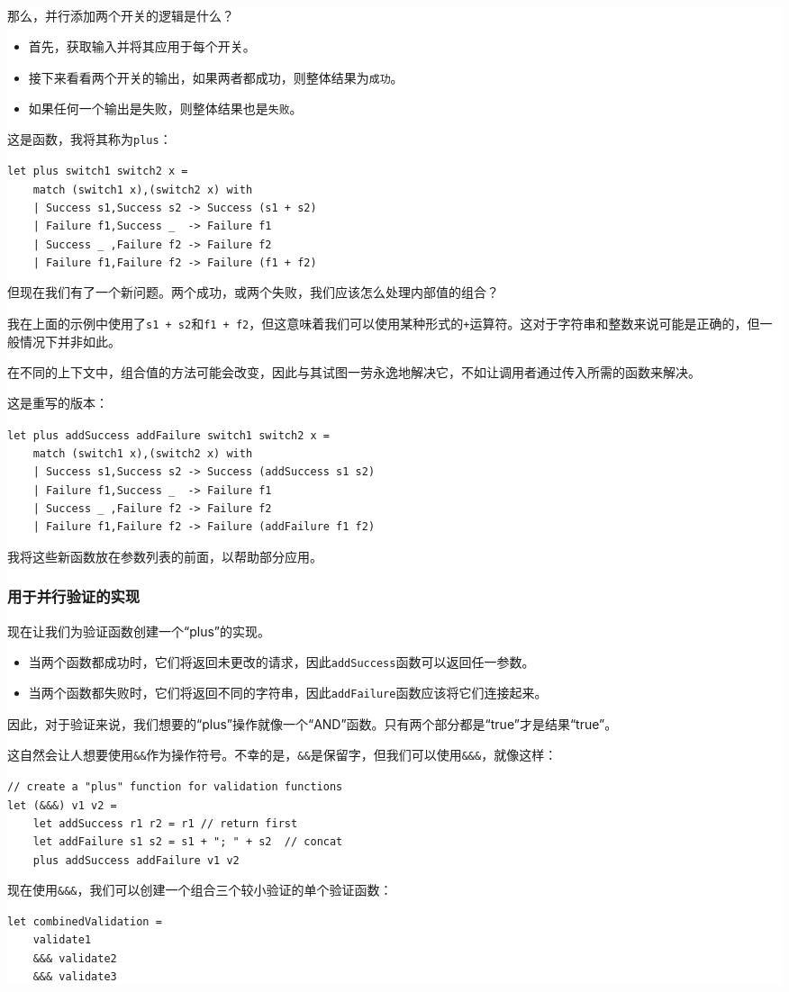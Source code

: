 那么，并行添加两个开关的逻辑是什么？

+   首先，获取输入并将其应用于每个开关。

+   接下来看看两个开关的输出，如果两者都成功，则整体结果为`成功`。

+   如果任何一个输出是失败，则整体结果也是`失败`。

这是函数，我将其称为`plus`：

```
let plus switch1 switch2 x = 
    match (switch1 x),(switch2 x) with
    | Success s1,Success s2 -> Success (s1 + s2)
    | Failure f1,Success _  -> Failure f1
    | Success _ ,Failure f2 -> Failure f2
    | Failure f1,Failure f2 -> Failure (f1 + f2) 
```

但现在我们有了一个新问题。两个成功，或两个失败，我们应该怎么处理内部值的组合？

我在上面的示例中使用了`s1 + s2`和`f1 + f2`，但这意味着我们可以使用某种形式的`+`运算符。这对于字符串和整数来说可能是正确的，但一般情况下并非如此。

在不同的上下文中，组合值的方法可能会改变，因此与其试图一劳永逸地解决它，不如让调用者通过传入所需的函数来解决。

这是重写的版本：

```
let plus addSuccess addFailure switch1 switch2 x = 
    match (switch1 x),(switch2 x) with
    | Success s1,Success s2 -> Success (addSuccess s1 s2)
    | Failure f1,Success _  -> Failure f1
    | Success _ ,Failure f2 -> Failure f2
    | Failure f1,Failure f2 -> Failure (addFailure f1 f2) 
```

我将这些新函数放在参数列表的前面，以帮助部分应用。 

### 用于并行验证的实现

现在让我们为验证函数创建一个“plus”的实现。

+   当两个函数都成功时，它们将返回未更改的请求，因此`addSuccess`函数可以返回任一参数。

+   当两个函数都失败时，它们将返回不同的字符串，因此`addFailure`函数应该将它们连接起来。

因此，对于验证来说，我们想要的“plus”操作就像一个“AND”函数。只有两个部分都是“true”才是结果“true”。

这自然会让人想要使用`&&`作为操作符号。不幸的是，`&&`是保留字，但我们可以使用`&&&`，就像这样：

```
// create a "plus" function for validation functions
let (&&&) v1 v2 = 
    let addSuccess r1 r2 = r1 // return first
    let addFailure s1 s2 = s1 + "; " + s2  // concat
    plus addSuccess addFailure v1 v2 
```

现在使用`&&&`，我们可以创建一个组合三个较小验证的单个验证函数：

```
let combinedValidation = 
    validate1 
    &&& validate2 
    &&& validate3 
```
